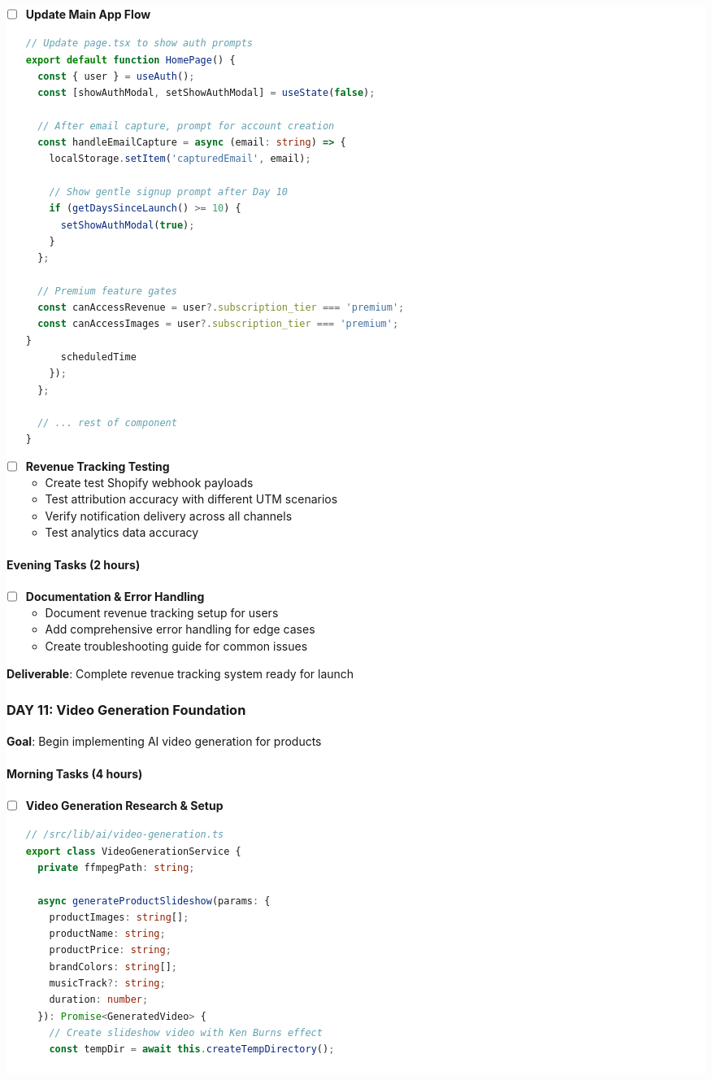   ```typescript
  ```
- [ ] **Update Main App Flow**
  ```typescript
  // Update page.tsx to show auth prompts
  export default function HomePage() {
    const { user } = useAuth();
    const [showAuthModal, setShowAuthModal] = useState(false);
    
    // After email capture, prompt for account creation
    const handleEmailCapture = async (email: string) => {
      localStorage.setItem('capturedEmail', email);
      
      // Show gentle signup prompt after Day 10
      if (getDaysSinceLaunch() >= 10) {
        setShowAuthModal(true);
      }
    };
    
    // Premium feature gates
    const canAccessRevenue = user?.subscription_tier === 'premium';
    const canAccessImages = user?.subscription_tier === 'premium';
  }
        scheduledTime
      });
    };
    
    // ... rest of component
  }
  ```
- [ ] **Revenue Tracking Testing**
  - Create test Shopify webhook payloads
  - Test attribution accuracy with different UTM scenarios
  - Verify notification delivery across all channels
  - Test analytics data accuracy

#### **Evening Tasks (2 hours)**
- [ ] **Documentation & Error Handling**
  - Document revenue tracking setup for users
  - Add comprehensive error handling for edge cases
  - Create troubleshooting guide for common issues

**Deliverable**: Complete revenue tracking system ready for launch

### **DAY 11: Video Generation Foundation**
**Goal**: Begin implementing AI video generation for products

#### **Morning Tasks (4 hours)**
- [ ] **Video Generation Research & Setup**
  ```typescript
  // /src/lib/ai/video-generation.ts
  export class VideoGenerationService {
    private ffmpegPath: string;
    
    async generateProductSlideshow(params: {
      productImages: string[];
      productName: string;
      productPrice: string;
      brandColors: string[];
      musicTrack?: string;
      duration: number;
    }): Promise<GeneratedVideo> {
      // Create slideshow video with Ken Burns effect
      const tempDir = await this.createTempDirectory();
      
  ```